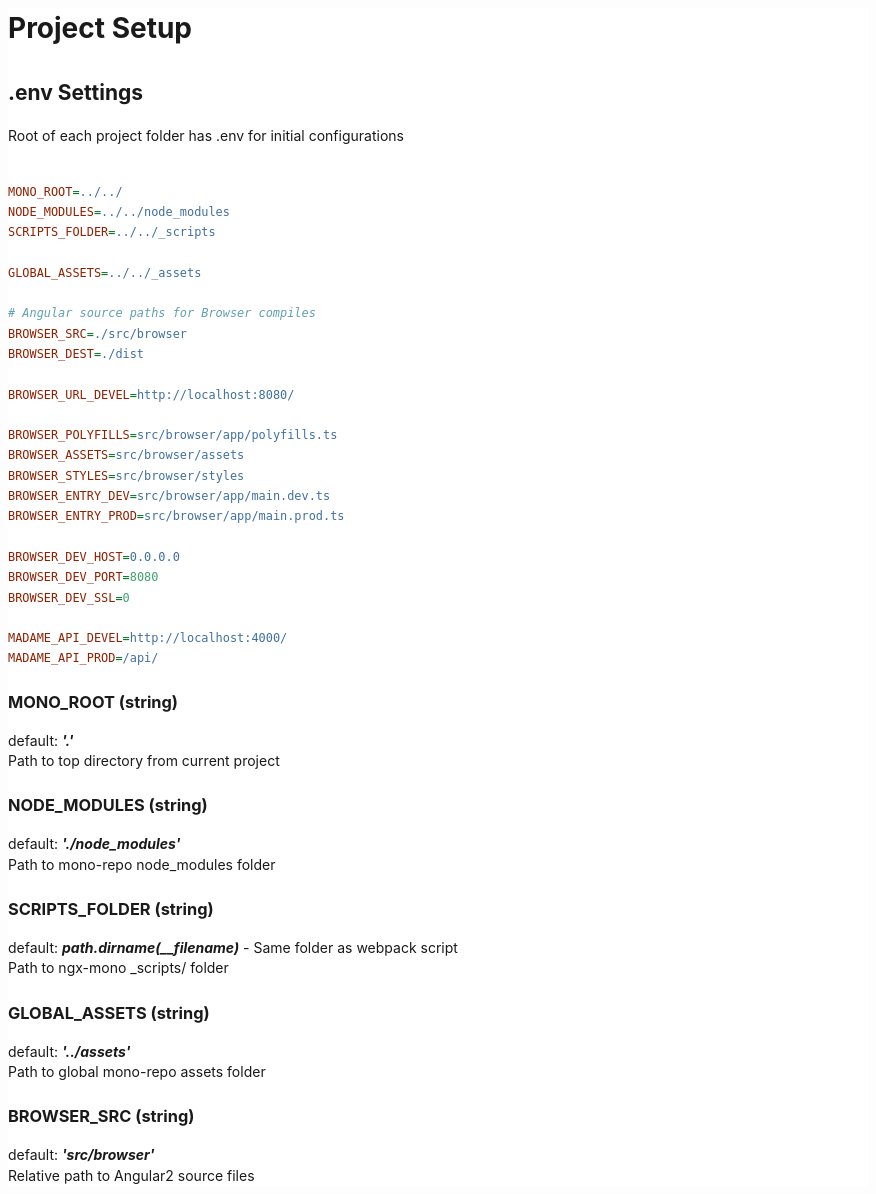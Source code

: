 # Project Setup

## .env Settings
Root of each project folder has .env for initial configurations
```ini

MONO_ROOT=../../
NODE_MODULES=../../node_modules
SCRIPTS_FOLDER=../../_scripts

GLOBAL_ASSETS=../../_assets

# Angular source paths for Browser compiles
BROWSER_SRC=./src/browser
BROWSER_DEST=./dist

BROWSER_URL_DEVEL=http://localhost:8080/

BROWSER_POLYFILLS=src/browser/app/polyfills.ts
BROWSER_ASSETS=src/browser/assets
BROWSER_STYLES=src/browser/styles
BROWSER_ENTRY_DEV=src/browser/app/main.dev.ts
BROWSER_ENTRY_PROD=src/browser/app/main.prod.ts

BROWSER_DEV_HOST=0.0.0.0
BROWSER_DEV_PORT=8080
BROWSER_DEV_SSL=0

MADAME_API_DEVEL=http://localhost:4000/
MADAME_API_PROD=/api/
```

### MONO_ROOT (string)
default: ***'.'***<br />Path to top directory from current project

### NODE_MODULES (string)
default: ***'./node_modules'***<br />Path to mono-repo node_modules folder

### SCRIPTS_FOLDER (string)
default: ***path.dirname(__filename)*** - Same folder as webpack script<br />Path to ngx-mono _scripts/ folder

### GLOBAL_ASSETS (string)
default: ***'../assets'***<br />Path to global mono-repo assets folder

### BROWSER_SRC (string)
default: ***'src/browser'***<br />Relative path to Angular2 source files
